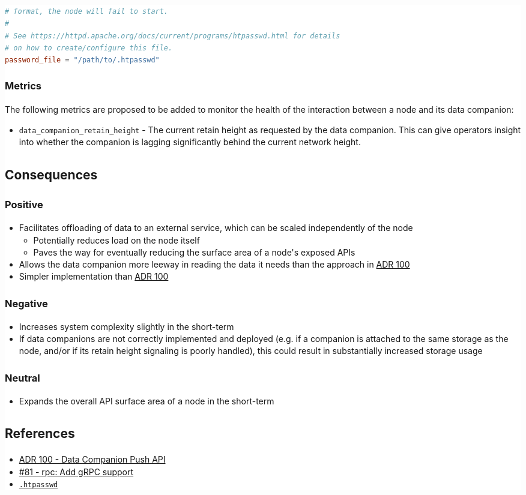 ```toml
# format, the node will fail to start.
#
# See https://httpd.apache.org/docs/current/programs/htpasswd.html for details
# on how to create/configure this file.
password_file = "/path/to/.htpasswd"
```

### Metrics

The following metrics are proposed to be added to monitor the health of the
interaction between a node and its data companion:

- `data_companion_retain_height` - The current retain height as requested by the
  data companion. This can give operators insight into whether the companion is
  lagging significantly behind the current network height.

## Consequences

### Positive

- Facilitates offloading of data to an external service, which can be scaled
  independently of the node
  - Potentially reduces load on the node itself
  - Paves the way for eventually reducing the surface area of a node's exposed
    APIs
- Allows the data companion more leeway in reading the data it needs than the
  approach in [ADR 100][adr-100]
- Simpler implementation than [ADR 100][adr-100]

### Negative

- Increases system complexity slightly in the short-term
- If data companions are not correctly implemented and deployed (e.g. if a
  companion is attached to the same storage as the node, and/or if its retain
  height signaling is poorly handled), this could result in substantially
  increased storage usage

### Neutral

- Expands the overall API surface area of a node in the short-term

## References

- [ADR 100 - Data Companion Push API][adr-100]
- [\#81 - rpc: Add gRPC support][\#81]
- [`.htpasswd`][htpasswd]

[adr-100]: https://github.com/cometbft/cometbft/pull/73
[\#81]: https://github.com/cometbft/cometbft/issues/81
[htpasswd]: https://httpd.apache.org/docs/current/programs/htpasswd.html
[abci-commit]: ../../spec/abci/abci++_methods.md#commit

